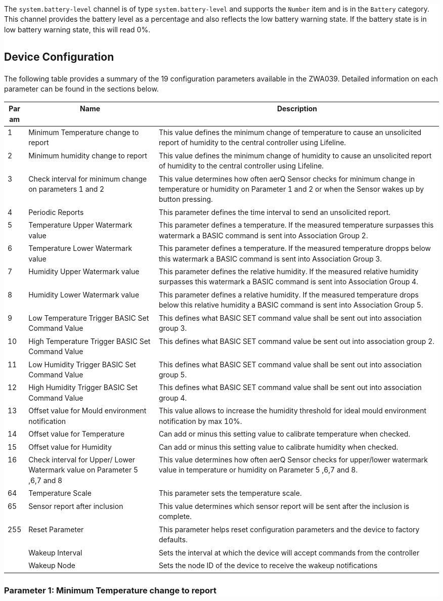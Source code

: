 The ```system.battery-level``` channel is of type ```system.battery-level``` and supports the ```Number``` item and is in the ```Battery``` category.
This channel provides the battery level as a percentage and also reflects the low battery warning state. If the battery state is in low battery warning state, this will read 0%.


## Device Configuration

The following table provides a summary of the 19 configuration parameters available in the ZWA039.
Detailed information on each parameter can be found in the sections below.

| Param | Name  | Description |
|-------|-------|-------------|
| 1 | Minimum Temperature change to report | This value defines the minimum change of temperature to cause an unsolicited report of humidity to the central controller using Lifeline. |
| 2 | Minimum humidity change to report | This value defines the minimum change of humidity to cause an unsolicited report of humidity to the central controller using Lifeline. |
| 3 | Check interval for minimum change on parameters 1 and 2 | This value determines how often aerQ Sensor checks for minimum change in temperature or humidity on Parameter 1 and 2 or when the Sensor wakes up by button pressing. |
| 4 | Periodic Reports | This parameter defines the time interval to send an unsolicited report. |
| 5 | Temperature Upper Watermark value | This parameter defines a temperature. If the measured temperature surpasses this watermark a BASIC command is sent into Association Group 2. |
| 6 | Temperature Lower Watermark value | This parameter defines a temperature. If the measured temperature dropps below this watermark a BASIC command is sent into Association Group 3. |
| 7 | Humidity Upper Watermark value | This parameter defines the relative humidity. If the measured relative humidity surpasses this watermark a BASIC command is sent into Association Group 4. |
| 8 | Humidity Lower Watermark value | This parameter defines a relative humidity. If the measured temperature drops below this relative humidity a BASIC command is sent into Association Group 5. |
| 9 | Low Temperature Trigger BASIC Set Command Value | This defines what BASIC SET command value shall be sent out into association group 3. |
| 10 | High Temperature Trigger BASIC Set Command Value | This defines what BASIC SET command value be sent out into association group 2. |
| 11 | Low Humidity Trigger BASIC Set Command Value | This defines what BASIC SET command value shall be sent out into association group 5. |
| 12 | High Humidity Trigger BASIC Set Command Value | This defines what BASIC SET command value shall be sent out into association group 4. |
| 13 | Offset value for Mould environment notification | This value allows to increase the humidity threshold for ideal mould environment notification by max 10%. |
| 14 | Offset value for Temperature | Can add or minus this setting value to calibrate temperature when checked. |
| 15 | Offset value for Humidity | Can add or minus this setting value to calibrate humidity when checked. |
| 16 | Check interval for Upper/ Lower Watermark value on Parameter 5 ,6,7 and 8 | This value determines how often aerQ Sensor checks for upper/lower watermark value in temperature or humidity on Parameter 5 ,6,7 and 8. |
| 64 | Temperature Scale | This parameter sets the temperature scale. |
| 65 | Sensor report after inclusion | This value determines which sensor report will be sent after the inclusion is complete. |
| 255 | Reset Parameter | This parameter helps reset configuration parameters and the device to factory defaults. |
|  | Wakeup Interval | Sets the interval at which the device will accept commands from the controller |
|  | Wakeup Node | Sets the node ID of the device to receive the wakeup notifications |

### Parameter 1: Minimum Temperature change to report
